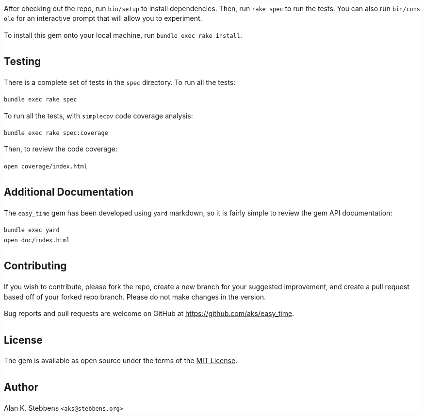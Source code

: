 After checking out the repo, run `bin/setup` to install dependencies. Then, run
`rake spec` to run the tests. You can also run `bin/console` for an interactive
prompt that will allow you to experiment.

To install this gem onto your local machine, run `bundle exec rake install`. 

## Testing

There is a complete set of tests in the `spec` directory.  To run all the tests:

    bundle exec rake spec

To run all the tests, with `simplecov` code coverage analysis:

    bundle exec rake spec:coverage

Then, to review the code coverage:

    open coverage/index.html

## Additional Documentation

The `easy_time` gem has been developed using `yard` markdown, so it is fairly
simple to review the gem API documentation:

    bundle exec yard
    open doc/index.html

## Contributing

If you wish to contribute, please fork the repo, create a new branch for your
suggested improvement, and create a pull request based off of your forked repo 
branch. Please do not make changes in the version.

Bug reports and pull requests are welcome on GitHub at https://github.com/aks/easy_time.


## License

The gem is available as open source under the terms of the [MIT License](https://opensource.org/licenses/MIT).

## Author

Alan K. Stebbens `<aks@stebbens.org>`
